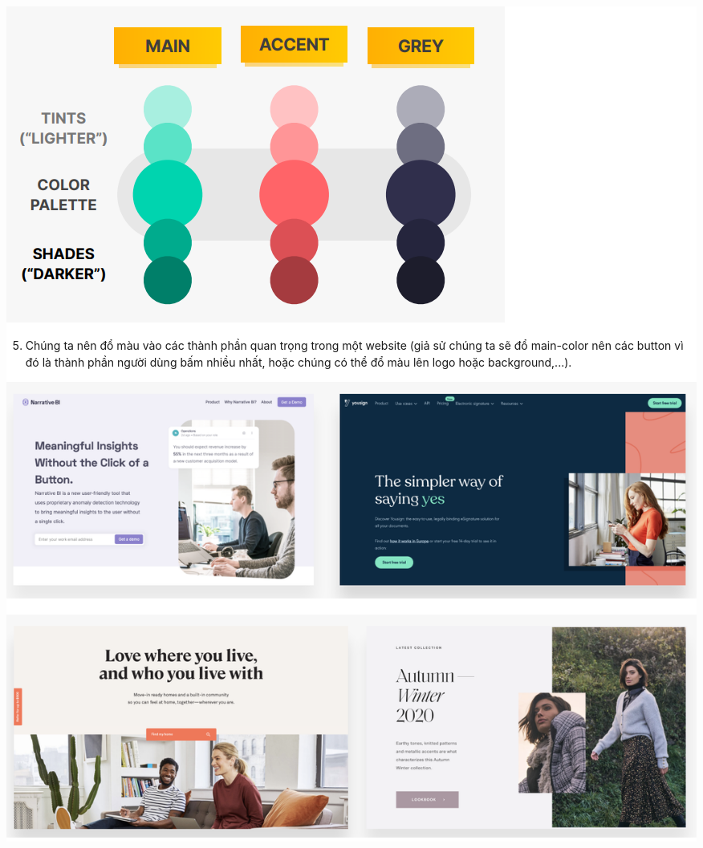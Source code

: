 ![](/Screenshots/tint-and-shade.png)

5. Chúng ta nên đổ màu vào các thành phần quan trọng trong một website (giả sử chúng ta sẽ đổ main-color nên các button vì đó là thành phần người dùng bấm nhiều nhất, hoặc chúng có thể đổ màu lên logo hoặc background,...).

![](/Screenshots/web-des_1.png)

![](/Screenshots/web-des_2.png)
